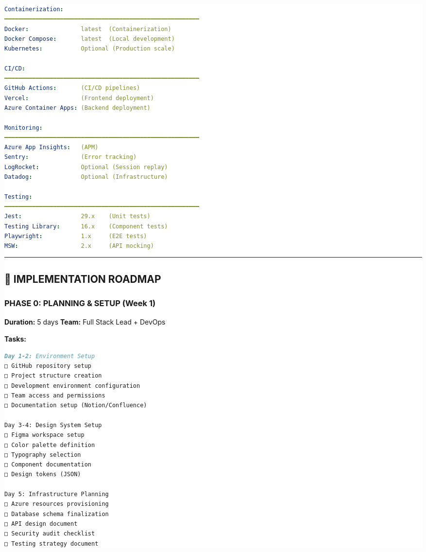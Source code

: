 ```yaml
Containerization:
━━━━━━━━━━━━━━━━━━━━━━━━━━━━━━━━━━━━━━━━━━━━━━━━━━━━━━━━
Docker:               latest  (Containerization)
Docker Compose:       latest  (Local development)
Kubernetes:           Optional (Production scale)

CI/CD:
━━━━━━━━━━━━━━━━━━━━━━━━━━━━━━━━━━━━━━━━━━━━━━━━━━━━━━━━
GitHub Actions:       (CI/CD pipelines)
Vercel:               (Frontend deployment)
Azure Container Apps: (Backend deployment)

Monitoring:
━━━━━━━━━━━━━━━━━━━━━━━━━━━━━━━━━━━━━━━━━━━━━━━━━━━━━━━━
Azure App Insights:   (APM)
Sentry:               (Error tracking)
LogRocket:            Optional (Session replay)
Datadog:              Optional (Infrastructure)

Testing:
━━━━━━━━━━━━━━━━━━━━━━━━━━━━━━━━━━━━━━━━━━━━━━━━━━━━━━━━
Jest:                 29.x    (Unit tests)
Testing Library:      16.x    (Component tests)
Playwright:           1.x     (E2E tests)
MSW:                  2.x     (API mocking)
```

---

## 📅 IMPLEMENTATION ROADMAP

### **PHASE 0: PLANNING & SETUP (Week 1)**

**Duration:** 5 days
**Team:** Full Stack Lead + DevOps

**Tasks:**
```markdown
Day 1-2: Environment Setup
□ GitHub repository setup
□ Project structure creation
□ Development environment configuration
□ Team access and permissions
□ Documentation setup (Notion/Confluence)

Day 3-4: Design System Setup
□ Figma workspace setup
□ Color palette definition
□ Typography selection
□ Component documentation
□ Design tokens (JSON)

Day 5: Infrastructure Planning
□ Azure resources provisioning
□ Database schema finalization
□ API design document
□ Security audit checklist
□ Testing strategy document
```
